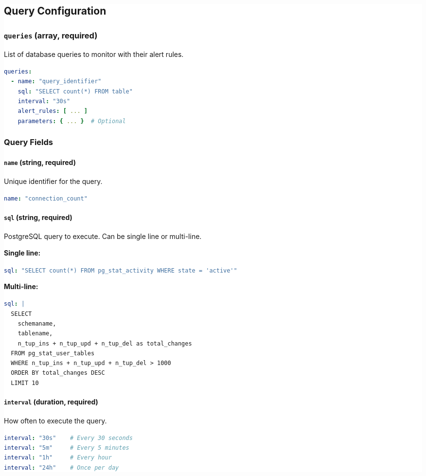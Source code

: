 
## Query Configuration

### `queries` (array, required)

List of database queries to monitor with their alert rules.

```yaml
queries:
  - name: "query_identifier"
    sql: "SELECT count(*) FROM table"
    interval: "30s"
    alert_rules: [ ... ]
    parameters: { ... }  # Optional
```

### Query Fields

#### `name` (string, required)
Unique identifier for the query.
```yaml
name: "connection_count"
```

#### `sql` (string, required)
PostgreSQL query to execute. Can be single line or multi-line.

**Single line:**
```yaml
sql: "SELECT count(*) FROM pg_stat_activity WHERE state = 'active'"
```

**Multi-line:**
```yaml
sql: |
  SELECT 
    schemaname, 
    tablename,
    n_tup_ins + n_tup_upd + n_tup_del as total_changes
  FROM pg_stat_user_tables 
  WHERE n_tup_ins + n_tup_upd + n_tup_del > 1000
  ORDER BY total_changes DESC
  LIMIT 10
```

#### `interval` (duration, required)
How often to execute the query.

```yaml
interval: "30s"    # Every 30 seconds
interval: "5m"     # Every 5 minutes
interval: "1h"     # Every hour
interval: "24h"    # Once per day
```
